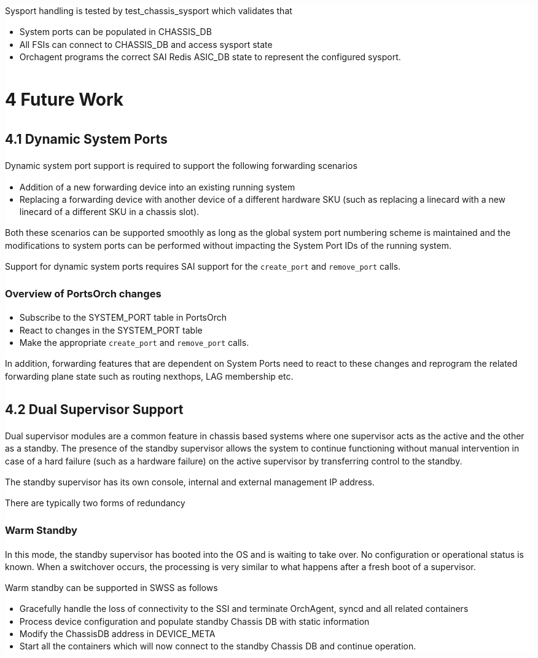 Sysport handling is tested by test_chassis_sysport which validates that
* System ports can be populated in CHASSIS_DB
* All FSIs can connect to CHASSIS_DB and access sysport state
* Orchagent programs the correct SAI Redis ASIC_DB state to represent the configured sysport.

# 4 Future Work

## 4.1 Dynamic System Ports 

Dynamic system port support is required to support the following forwarding scenarios

* Addition of a new forwarding device into an existing running system
* Replacing a forwarding device with another device of a different hardware SKU (such as replacing a linecard with a new linecard of a different SKU in a chassis slot).

Both these scenarios can be supported smoothly as long as the global system port numbering scheme is maintained and the modifications to system ports can be performed without impacting the System Port IDs of the running system.

Support for dynamic system ports requires SAI support for the `create_port` and `remove_port` calls. 

### Overview of PortsOrch changes

 * Subscribe to the SYSTEM_PORT table in PortsOrch
 * React to changes in the SYSTEM_PORT table
 * Make the appropriate `create_port` and `remove_port` calls.

In addition, forwarding features that are dependent on System Ports need to react to these changes and reprogram the related forwarding plane state such as routing nexthops, LAG membership etc.

## 4.2 Dual Supervisor Support

Dual supervisor modules are a common feature in chassis based systems where one supervisor acts as the active and the other as a standby. The presence of the standby supervisor allows the system
to continue functioning without manual intervention in case of a hard failure (such as a hardware failure) on the active supervisor by transferring control to the standby.

The standby supervisor has its own console, internal and external management IP address.

There are typically two forms of redundancy

### Warm Standby

In this mode, the standby supervisor has booted into the OS and is waiting to take over. No configuration or operational status is known. When a switchover occurs, the processing is very similar to what happens after a fresh boot of a supervisor. 

Warm standby can be supported in SWSS as follows

- Gracefully handle the loss of connectivity to the SSI and terminate OrchAgent, syncd and all related containers
- Process device configuration and populate standby Chassis DB with static information
- Modify the ChassisDB address in DEVICE_META
- Start all the containers which will now connect to the standby Chassis DB and continue operation.
